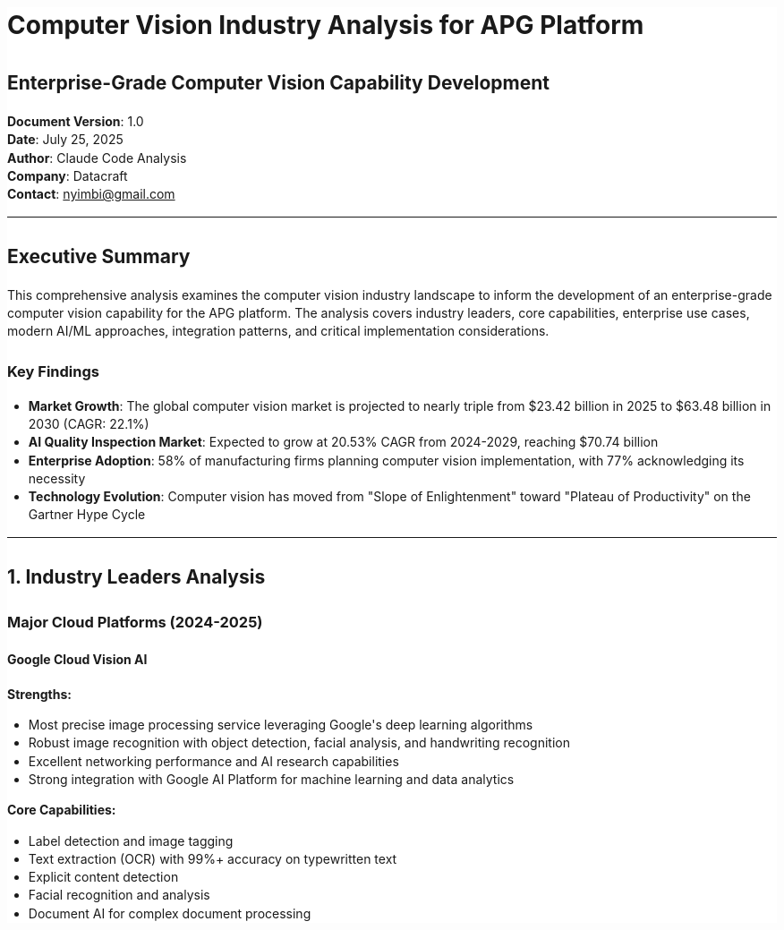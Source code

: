 # Computer Vision Industry Analysis for APG Platform
## Enterprise-Grade Computer Vision Capability Development

**Document Version**: 1.0  
**Date**: July 25, 2025  
**Author**: Claude Code Analysis  
**Company**: Datacraft  
**Contact**: nyimbi@gmail.com  

---

## Executive Summary

This comprehensive analysis examines the computer vision industry landscape to inform the development of an enterprise-grade computer vision capability for the APG platform. The analysis covers industry leaders, core capabilities, enterprise use cases, modern AI/ML approaches, integration patterns, and critical implementation considerations.

### Key Findings

- **Market Growth**: The global computer vision market is projected to nearly triple from $23.42 billion in 2025 to $63.48 billion in 2030 (CAGR: 22.1%)
- **AI Quality Inspection Market**: Expected to grow at 20.53% CAGR from 2024-2029, reaching $70.74 billion
- **Enterprise Adoption**: 58% of manufacturing firms planning computer vision implementation, with 77% acknowledging its necessity
- **Technology Evolution**: Computer vision has moved from "Slope of Enlightenment" toward "Plateau of Productivity" on the Gartner Hype Cycle

---

## 1. Industry Leaders Analysis

### Major Cloud Platforms (2024-2025)

#### Google Cloud Vision AI
**Strengths:**
- Most precise image processing service leveraging Google's deep learning algorithms
- Robust image recognition with object detection, facial analysis, and handwriting recognition
- Excellent networking performance and AI research capabilities
- Strong integration with Google AI Platform for machine learning and data analytics

**Core Capabilities:**
- Label detection and image tagging
- Text extraction (OCR) with 99%+ accuracy on typewritten text
- Explicit content detection
- Facial recognition and analysis
- Document AI for complex document processing
